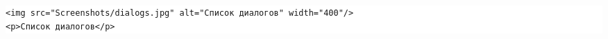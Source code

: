     <img src="Screenshots/dialogs.jpg" alt="Список диалогов" width="400"/>
    <p>Список диалогов</p>
</div>
<div>